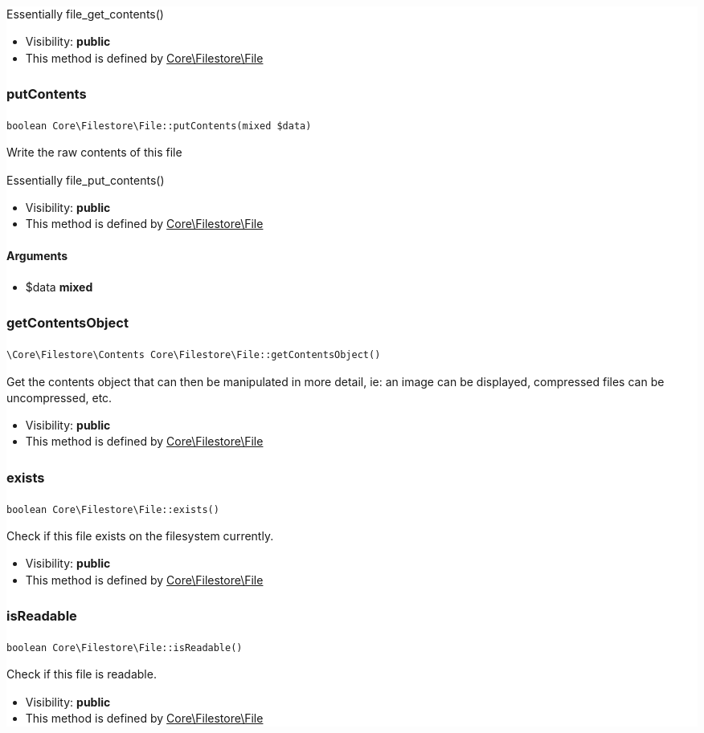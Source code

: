 Essentially file_get_contents()

* Visibility: **public**
* This method is defined by [Core\Filestore\File](core_filestore_file.md)




### putContents

    boolean Core\Filestore\File::putContents(mixed $data)

Write the raw contents of this file

Essentially file_put_contents()

* Visibility: **public**
* This method is defined by [Core\Filestore\File](core_filestore_file.md)


#### Arguments
* $data **mixed**



### getContentsObject

    \Core\Filestore\Contents Core\Filestore\File::getContentsObject()

Get the contents object that can then be manipulated in more detail,
ie: an image can be displayed, compressed files can be uncompressed, etc.



* Visibility: **public**
* This method is defined by [Core\Filestore\File](core_filestore_file.md)




### exists

    boolean Core\Filestore\File::exists()

Check if this file exists on the filesystem currently.



* Visibility: **public**
* This method is defined by [Core\Filestore\File](core_filestore_file.md)




### isReadable

    boolean Core\Filestore\File::isReadable()

Check if this file is readable.



* Visibility: **public**
* This method is defined by [Core\Filestore\File](core_filestore_file.md)
